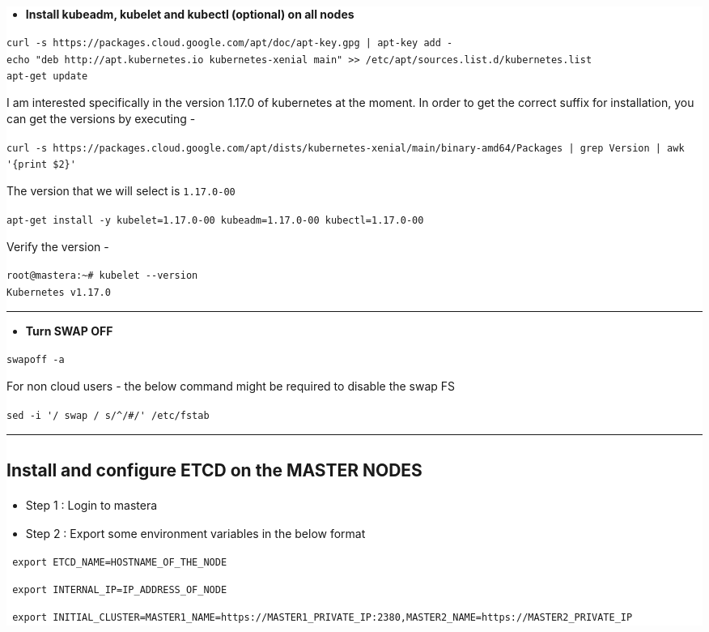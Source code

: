 
* **Install kubeadm, kubelet and kubectl (optional) on all nodes**

```
curl -s https://packages.cloud.google.com/apt/doc/apt-key.gpg | apt-key add -
echo "deb http://apt.kubernetes.io kubernetes-xenial main" >> /etc/apt/sources.list.d/kubernetes.list
apt-get update
```

I am interested specifically in the version 1.17.0 of kubernetes at the moment. In order to get the correct suffix for installation, you can get the versions by executing - 

```
curl -s https://packages.cloud.google.com/apt/dists/kubernetes-xenial/main/binary-amd64/Packages | grep Version | awk '{print $2}'

```

The version that we will select is `1.17.0-00`

```
apt-get install -y kubelet=1.17.0-00 kubeadm=1.17.0-00 kubectl=1.17.0-00
```

Verify the version - 

```
root@mastera:~# kubelet --version
Kubernetes v1.17.0

```

---

* **Turn SWAP OFF** 

```
swapoff -a
```

For non cloud users - the below command might be required to disable the swap FS 

```
sed -i '/ swap / s/^/#/' /etc/fstab
```

---

## Install and configure ETCD on the MASTER NODES

* Step 1 : Login to mastera 

* Step 2 : Export some environment variables in the below format 

` export ETCD_NAME=HOSTNAME_OF_THE_NODE` 

` export INTERNAL_IP=IP_ADDRESS_OF_NODE` 

` export INITIAL_CLUSTER=MASTER1_NAME=https://MASTER1_PRIVATE_IP:2380,MASTER2_NAME=https://MASTER2_PRIVATE_IP` 
